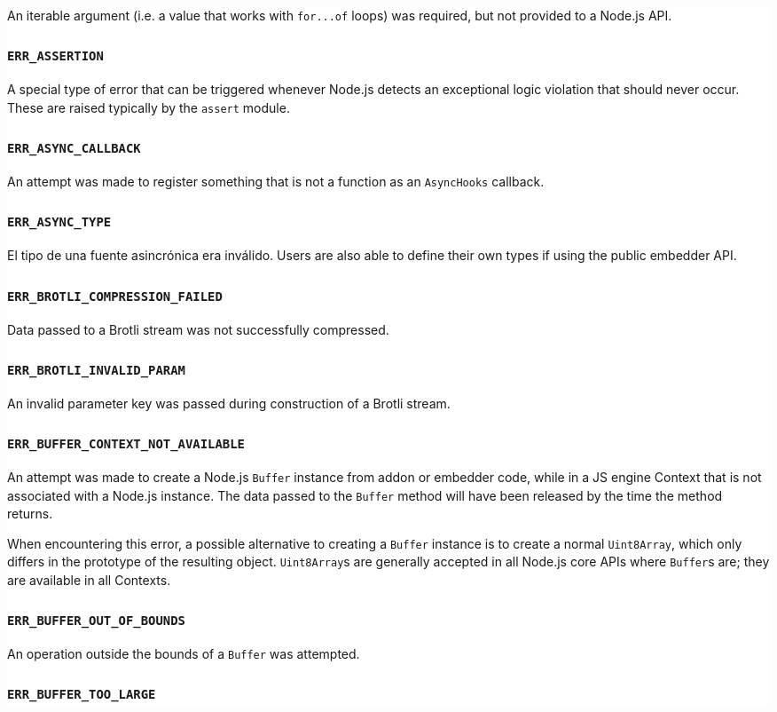 An iterable argument (i.e. a value that works with `for...of` loops) was required, but not provided to a Node.js API.

<a id="ERR_ASSERTION"></a>

### `ERR_ASSERTION`

A special type of error that can be triggered whenever Node.js detects an exceptional logic violation that should never occur. These are raised typically by the `assert` module.

<a id="ERR_ASYNC_CALLBACK"></a>

### `ERR_ASYNC_CALLBACK`

An attempt was made to register something that is not a function as an `AsyncHooks` callback.

<a id="ERR_ASYNC_TYPE"></a>

### `ERR_ASYNC_TYPE`

El tipo de una fuente asincrónica era inválido. Users are also able to define their own types if using the public embedder API.

<a id="ERR_BROTLI_COMPRESSION_FAILED"></a>

### `ERR_BROTLI_COMPRESSION_FAILED`

Data passed to a Brotli stream was not successfully compressed.

<a id="ERR_BROTLI_INVALID_PARAM"></a>

### `ERR_BROTLI_INVALID_PARAM`

An invalid parameter key was passed during construction of a Brotli stream.

<a id="ERR_BUFFER_CONTEXT_NOT_AVAILABLE"></a>

### `ERR_BUFFER_CONTEXT_NOT_AVAILABLE`

An attempt was made to create a Node.js `Buffer` instance from addon or embedder code, while in a JS engine Context that is not associated with a Node.js instance. The data passed to the `Buffer` method will have been released by the time the method returns.

When encountering this error, a possible alternative to creating a `Buffer` instance is to create a normal `Uint8Array`, which only differs in the prototype of the resulting object. `Uint8Array`s are generally accepted in all Node.js core APIs where `Buffer`s are; they are available in all Contexts.

<a id="ERR_BUFFER_OUT_OF_BOUNDS"></a>

### `ERR_BUFFER_OUT_OF_BOUNDS`

An operation outside the bounds of a `Buffer` was attempted.

<a id="ERR_BUFFER_TOO_LARGE"></a>

### `ERR_BUFFER_TOO_LARGE`
